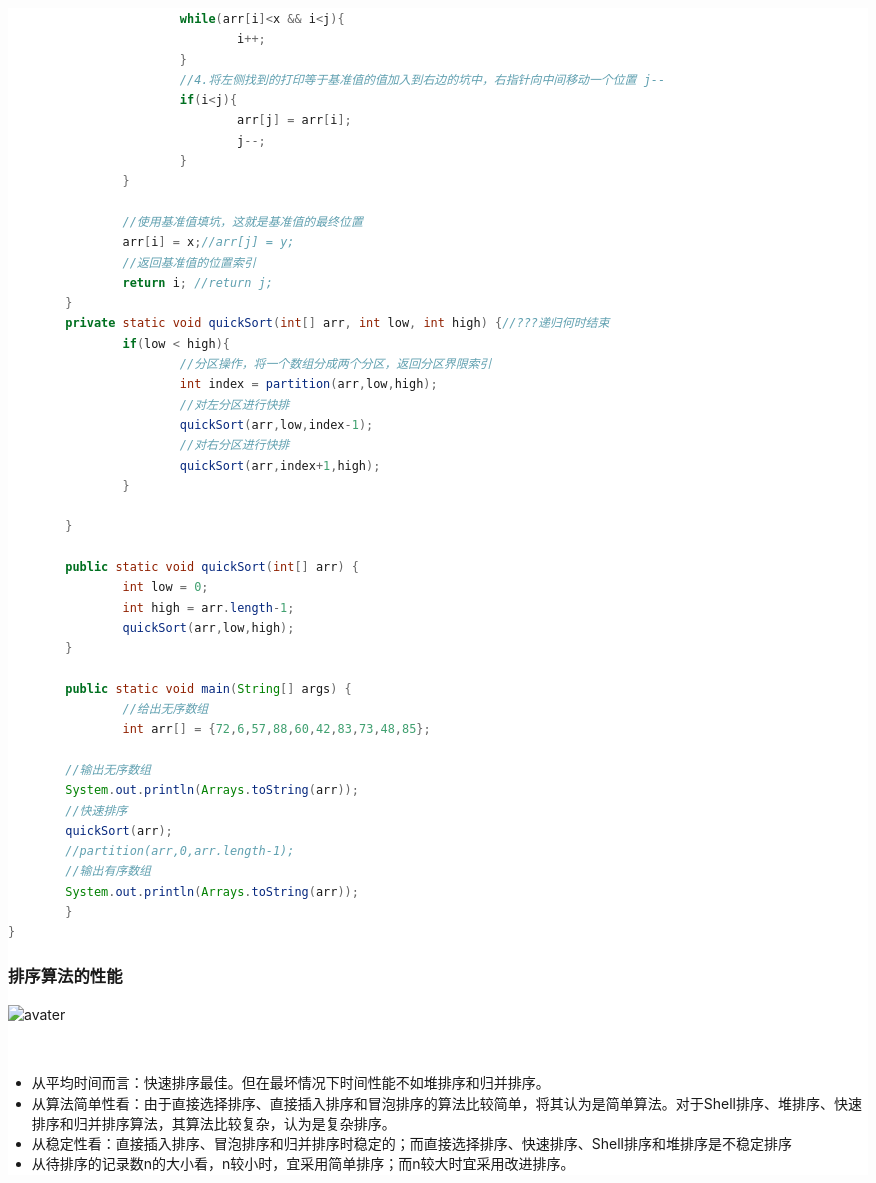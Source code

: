 ```java
                        while(arr[i]<x && i<j){
                                i++;
                        }
                        //4.将左侧找到的打印等于基准值的值加入到右边的坑中，右指针向中间移动一个位置 j--
                        if(i<j){
                                arr[j] = arr[i];
                                j--;
                        }
                }
                
                //使用基准值填坑，这就是基准值的最终位置
                arr[i] = x;//arr[j] = y;
                //返回基准值的位置索引
                return i; //return j;
        }
        private static void quickSort(int[] arr, int low, int high) {//???递归何时结束
                if(low < high){
                        //分区操作，将一个数组分成两个分区，返回分区界限索引
                        int index = partition(arr,low,high);
                        //对左分区进行快排
                        quickSort(arr,low,index-1);
                        //对右分区进行快排
                        quickSort(arr,index+1,high);
                }
        
        }

        public static void quickSort(int[] arr) {
                int low = 0;
                int high = arr.length-1;
                quickSort(arr,low,high);
        }
        
        public static void main(String[] args) {
                //给出无序数组
                int arr[] = {72,6,57,88,60,42,83,73,48,85};

        //输出无序数组
        System.out.println(Arrays.toString(arr));
        //快速排序
        quickSort(arr);
        //partition(arr,0,arr.length-1);
        //输出有序数组
        System.out.println(Arrays.toString(arr));
        }        
}
```
### 排序算法的性能

![avater](https://gimg2.baidu.com/image_search/src=http%3A%2F%2Fimage.mamicode.com%2Finfo%2F201806%2F20180616232818639168.png&refer=http%3A%2F%2Fimage.mamicode.com&app=2002&size=f9999,10000&q=a80&n=0&g=0n&fmt=jpeg?sec=1623155578&t=274ef9356398af8f1ee7679b61927d97)

</br>

* 从平均时间而言：快速排序最佳。但在最坏情况下时间性能不如堆排序和归并排序。
* 从算法简单性看：由于直接选择排序、直接插入排序和冒泡排序的算法比较简单，将其认为是简单算法。对于Shell排序、堆排序、快速排序和归并排序算法，其算法比较复杂，认为是复杂排序。
* 从稳定性看：直接插入排序、冒泡排序和归并排序时稳定的；而直接选择排序、快速排序、Shell排序和堆排序是不稳定排序
* 从待排序的记录数n的大小看，n较小时，宜采用简单排序；而n较大时宜采用改进排序。
